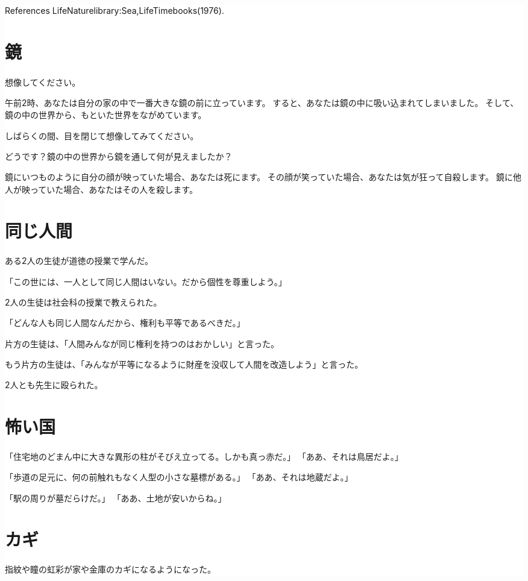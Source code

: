 References
LifeNaturelibrary:Sea,LifeTimebooks(1976).



# 鏡

想像してください。

午前2時、あなたは自分の家の中で一番大きな鏡の前に立っています。
すると、あなたは鏡の中に吸い込まれてしまいました。
そして、鏡の中の世界から、もといた世界をながめています。

しばらくの間、目を閉じて想像してみてください。

どうです？鏡の中の世界から鏡を通して何が見えましたか？

鏡にいつものように自分の顔が映っていた場合、あなたは死にます。
その顔が笑っていた場合、あなたは気が狂って自殺します。
鏡に他人が映っていた場合、あなたはその人を殺します。



# 同じ人間

ある2人の生徒が道徳の授業で学んだ。

「この世には、一人として同じ人間はいない。だから個性を尊重しよう。」


2人の生徒は社会科の授業で教えられた。

「どんな人も同じ人間なんだから、権利も平等であるべきだ。」

片方の生徒は、「人間みんなが同じ権利を持つのはおかしい」と言った。

もう片方の生徒は、「みんなが平等になるように財産を没収して人間を改造しよう」と言った。

2人とも先生に殴られた。



# 怖い国

「住宅地のどまん中に大きな異形の柱がそびえ立ってる。しかも真っ赤だ。」
「ああ、それは鳥居だよ。」

「歩道の足元に、何の前触れもなく人型の小さな墓標がある。」
「ああ、それは地蔵だよ。」

「駅の周りが墓だらけだ。」
「ああ、土地が安いからね。」



# カギ

指紋や瞳の虹彩が家や金庫のカギになるようになった。
